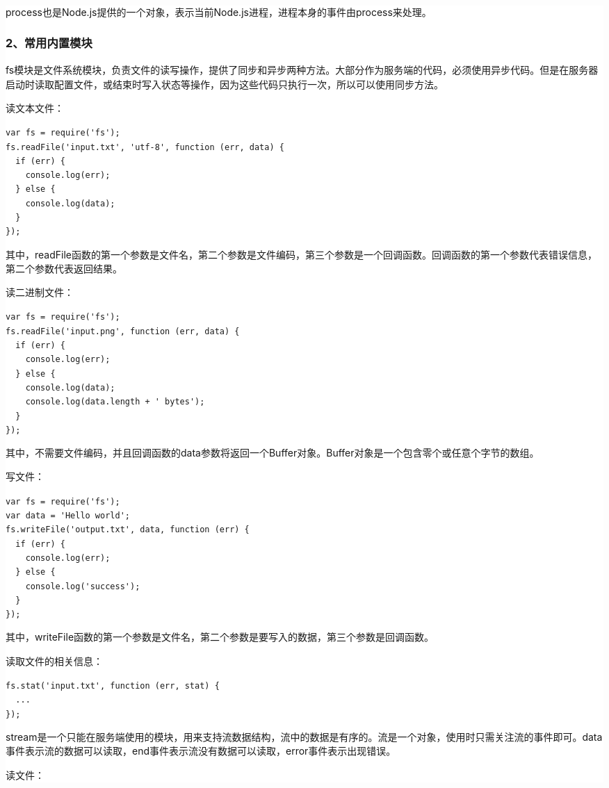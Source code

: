 process也是Node.js提供的一个对象，表示当前Node.js进程，进程本身的事件由process来处理。

### 2、常用内置模块
fs模块是文件系统模块，负责文件的读写操作，提供了同步和异步两种方法。大部分作为服务端的代码，必须使用异步代码。但是在服务器启动时读取配置文件，或结束时写入状态等操作，因为这些代码只执行一次，所以可以使用同步方法。

读文本文件：

	var fs = require('fs');
	fs.readFile('input.txt', 'utf-8', function (err, data) {
	  if (err) {
	    console.log(err);
	  } else {
	    console.log(data);
	  }
	});

其中，readFile函数的第一个参数是文件名，第二个参数是文件编码，第三个参数是一个回调函数。回调函数的第一个参数代表错误信息，第二个参数代表返回结果。

读二进制文件：

	var fs = require('fs');
	fs.readFile('input.png', function (err, data) {
	  if (err) {
	    console.log(err);
	  } else {
	    console.log(data);
	    console.log(data.length + ' bytes');
	  }
	});

其中，不需要文件编码，并且回调函数的data参数将返回一个Buffer对象。Buffer对象是一个包含零个或任意个字节的数组。

写文件：

	var fs = require('fs');
	var data = 'Hello world';
	fs.writeFile('output.txt', data, function (err) {
	  if (err) {
	    console.log(err);
	  } else {
	    console.log('success');
	  }
	});

其中，writeFile函数的第一个参数是文件名，第二个参数是要写入的数据，第三个参数是回调函数。

读取文件的相关信息：

	fs.stat('input.txt', function (err, stat) {
	  ...
	});

stream是一个只能在服务端使用的模块，用来支持流数据结构，流中的数据是有序的。流是一个对象，使用时只需关注流的事件即可。data事件表示流的数据可以读取，end事件表示流没有数据可以读取，error事件表示出现错误。

读文件：
